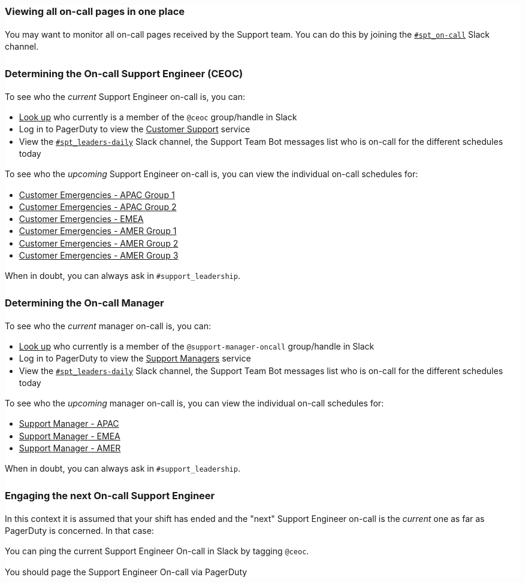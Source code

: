 ### Viewing all on-call pages in one place

You may want to monitor all on-call pages received by the Support team. You can
do this by joining the [`#spt_on-call`](https://gitlab.slack.com/archives/C02TSECGGV8)
Slack channel.

### Determining the On-call Support Engineer (CEOC)

To see who the *current* Support Engineer on-call is, you can:

- [Look up](https://slack.com/help/articles/360003534892-Browse-people-and-user-groups-in-Slack#browse-user-groups) who currently is a member of the `@ceoc` group/handle in Slack
- Log in to PagerDuty to view the [Customer Support](https://gitlab.pagerduty.com/service-directory/PL3TX00) service
- View the [`#spt_leaders-daily`](https://gitlab.enterprise.slack.com/archives/C03LL7Z2291) Slack channel, the Support Team Bot messages list who is on-call for the different schedules today

To see who the *upcoming* Support Engineer on-call is, you can view the individual on-call schedules for:

- [Customer Emergencies - APAC Group 1](https://gitlab.pagerduty.com/schedules/PQB9Q6K)
- [Customer Emergencies - APAC Group 2](https://gitlab.pagerduty.com/schedules/PKPXM8K)
- [Customer Emergencies - EMEA](https://gitlab.pagerduty.com/schedules/P9SV029)
- [Customer Emergencies - AMER Group 1](https://gitlab.pagerduty.com/schedules/PBLAHV7)
- [Customer Emergencies - AMER Group 2](https://gitlab.pagerduty.com/schedules/P9FKYZC)
- [Customer Emergencies - AMER Group 3](https://gitlab.pagerduty.com/schedules/PP28N7L)

When in doubt, you can always ask in `#support_leadership`.

### Determining the On-call Manager

To see who the *current* manager on-call is, you can:

- [Look up](https://slack.com/help/articles/360003534892-Browse-people-and-user-groups-in-Slack#browse-user-groups) who currently is a member of the `@support-manager-oncall` group/handle in Slack
- Log in to PagerDuty to view the [Support Managers](https://gitlab.pagerduty.com/services/PTFI8XR) service
- View the [`#spt_leaders-daily`](https://gitlab.enterprise.slack.com/archives/C03LL7Z2291) Slack channel, the Support Team Bot messages list who is on-call for the different schedules today

To see who the *upcoming* manager on-call is, you can view the individual on-call schedules for:

- [Support Manager - APAC](https://gitlab.pagerduty.com/schedules/PWBXTYX)
- [Support Manager - EMEA](https://gitlab.pagerduty.com/schedules/PXQ2ZAZ)
- [Support Manager - AMER](https://gitlab.pagerduty.com/schedules/PTI56V1)

When in doubt, you can always ask in `#support_leadership`.

### Engaging the next On-call Support Engineer

In this context it is assumed that your shift has ended and the "next" Support Engineer on-call is the *current* one as far as PagerDuty is concerned. In that case:

You can ping the current Support Engineer On-call in Slack by tagging `@ceoc`.

You should page the Support Engineer On-call via PagerDuty
